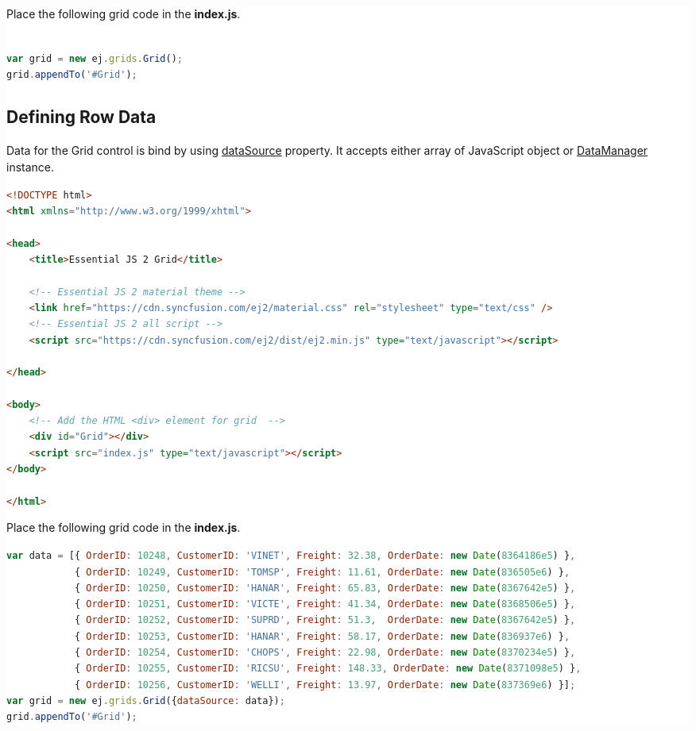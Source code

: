 ```html
```

Place the following grid code in the **index.js**.

```javascript

var grid = new ej.grids.Grid();
grid.appendTo('#Grid');

```

## Defining Row Data

Data for the Grid control is bind by using [dataSource](https://ej2.syncfusion.com/javascript/documentation/api/grid/#datasource) property. It accepts either array of JavaScript object or [DataManager](https://ej2.syncfusion.com/javascript/documentation/grid/data-binding/data-binding) instance.

```html
<!DOCTYPE html>
<html xmlns="http://www.w3.org/1999/xhtml">

<head>
    <title>Essential JS 2 Grid</title>

    <!-- Essential JS 2 material theme -->
    <link href="https://cdn.syncfusion.com/ej2/material.css" rel="stylesheet" type="text/css" />
    <!-- Essential JS 2 all script -->
    <script src="https://cdn.syncfusion.com/ej2/dist/ej2.min.js" type="text/javascript"></script>

</head>

<body>
    <!-- Add the HTML <div> element for grid  -->
    <div id="Grid"></div>
    <script src="index.js" type="text/javascript"></script>
</body>

</html>

```

Place the following grid code in the **index.js**.

```javascript
var data = [{ OrderID: 10248, CustomerID: 'VINET', Freight: 32.38, OrderDate: new Date(8364186e5) },
            { OrderID: 10249, CustomerID: 'TOMSP', Freight: 11.61, OrderDate: new Date(836505e6) },
            { OrderID: 10250, CustomerID: 'HANAR', Freight: 65.83, OrderDate: new Date(8367642e5) },
            { OrderID: 10251, CustomerID: 'VICTE', Freight: 41.34, OrderDate: new Date(8368506e5) },
            { OrderID: 10252, CustomerID: 'SUPRD', Freight: 51.3,  OrderDate: new Date(8367642e5) },
            { OrderID: 10253, CustomerID: 'HANAR', Freight: 58.17, OrderDate: new Date(836937e6) },
            { OrderID: 10254, CustomerID: 'CHOPS', Freight: 22.98, OrderDate: new Date(8370234e5) },
            { OrderID: 10255, CustomerID: 'RICSU', Freight: 148.33, OrderDate: new Date(8371098e5) },
            { OrderID: 10256, CustomerID: 'WELLI', Freight: 13.97, OrderDate: new Date(837369e6) }];
var grid = new ej.grids.Grid({dataSource: data});
grid.appendTo('#Grid');

```
